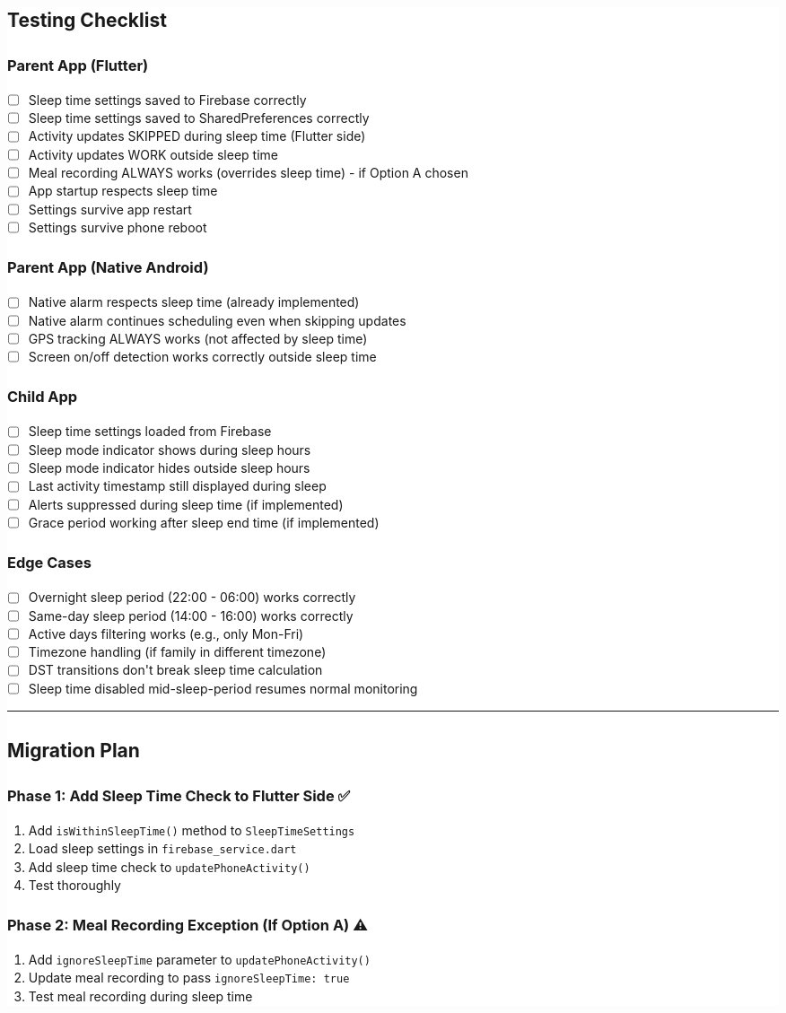 
## Testing Checklist

### Parent App (Flutter)

- [ ] Sleep time settings saved to Firebase correctly
- [ ] Sleep time settings saved to SharedPreferences correctly
- [ ] Activity updates SKIPPED during sleep time (Flutter side)
- [ ] Activity updates WORK outside sleep time
- [ ] Meal recording ALWAYS works (overrides sleep time) - if Option A chosen
- [ ] App startup respects sleep time
- [ ] Settings survive app restart
- [ ] Settings survive phone reboot

### Parent App (Native Android)

- [ ] Native alarm respects sleep time (already implemented)
- [ ] Native alarm continues scheduling even when skipping updates
- [ ] GPS tracking ALWAYS works (not affected by sleep time)
- [ ] Screen on/off detection works correctly outside sleep time

### Child App

- [ ] Sleep time settings loaded from Firebase
- [ ] Sleep mode indicator shows during sleep hours
- [ ] Sleep mode indicator hides outside sleep hours
- [ ] Last activity timestamp still displayed during sleep
- [ ] Alerts suppressed during sleep time (if implemented)
- [ ] Grace period working after sleep end time (if implemented)

### Edge Cases

- [ ] Overnight sleep period (22:00 - 06:00) works correctly
- [ ] Same-day sleep period (14:00 - 16:00) works correctly
- [ ] Active days filtering works (e.g., only Mon-Fri)
- [ ] Timezone handling (if family in different timezone)
- [ ] DST transitions don't break sleep time calculation
- [ ] Sleep time disabled mid-sleep-period resumes normal monitoring

---

## Migration Plan

### Phase 1: Add Sleep Time Check to Flutter Side ✅
1. Add `isWithinSleepTime()` method to `SleepTimeSettings`
2. Load sleep settings in `firebase_service.dart`
3. Add sleep time check to `updatePhoneActivity()`
4. Test thoroughly

### Phase 2: Meal Recording Exception (If Option A) ⚠️
1. Add `ignoreSleepTime` parameter to `updatePhoneActivity()`
2. Update meal recording to pass `ignoreSleepTime: true`
3. Test meal recording during sleep time
